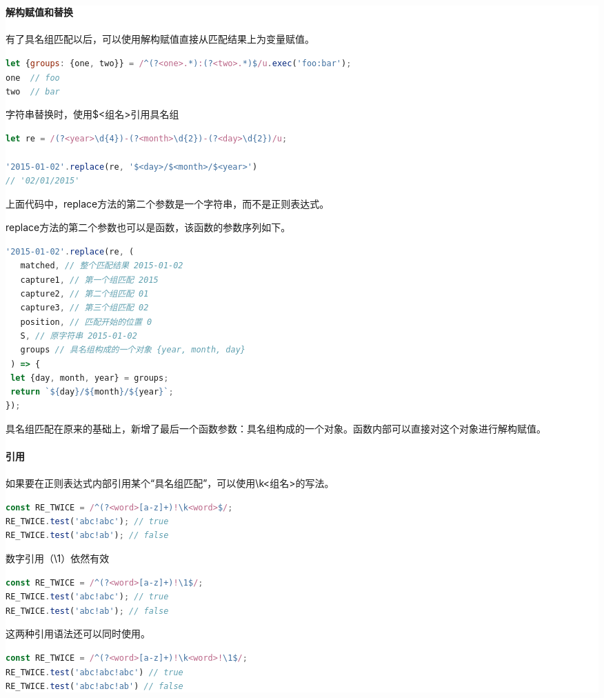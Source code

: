 #### 解构赋值和替换
有了具名组匹配以后，可以使用解构赋值直接从匹配结果上为变量赋值。
```javascript
let {groups: {one, two}} = /^(?<one>.*):(?<two>.*)$/u.exec('foo:bar');
one  // foo
two  // bar
```
字符串替换时，使用$<组名>引用具名组
```javascript
let re = /(?<year>\d{4})-(?<month>\d{2})-(?<day>\d{2})/u;

'2015-01-02'.replace(re, '$<day>/$<month>/$<year>')
// '02/01/2015'
```
上面代码中，replace方法的第二个参数是一个字符串，而不是正则表达式。

replace方法的第二个参数也可以是函数，该函数的参数序列如下。
```javascript
'2015-01-02'.replace(re, (
   matched, // 整个匹配结果 2015-01-02
   capture1, // 第一个组匹配 2015
   capture2, // 第二个组匹配 01
   capture3, // 第三个组匹配 02
   position, // 匹配开始的位置 0
   S, // 原字符串 2015-01-02
   groups // 具名组构成的一个对象 {year, month, day}
 ) => {
 let {day, month, year} = groups;
 return `${day}/${month}/${year}`;
});
```
具名组匹配在原来的基础上，新增了最后一个函数参数：具名组构成的一个对象。函数内部可以直接对这个对象进行解构赋值。

#### 引用
如果要在正则表达式内部引用某个“具名组匹配”，可以使用\k<组名>的写法。

```javascript
const RE_TWICE = /^(?<word>[a-z]+)!\k<word>$/;
RE_TWICE.test('abc!abc'); // true
RE_TWICE.test('abc!ab'); // false
```
数字引用（\1）依然有效
```javascript
const RE_TWICE = /^(?<word>[a-z]+)!\1$/;
RE_TWICE.test('abc!abc'); // true
RE_TWICE.test('abc!ab'); // false
```
这两种引用语法还可以同时使用。
```javascript
const RE_TWICE = /^(?<word>[a-z]+)!\k<word>!\1$/;
RE_TWICE.test('abc!abc!abc') // true
RE_TWICE.test('abc!abc!ab') // false
```
